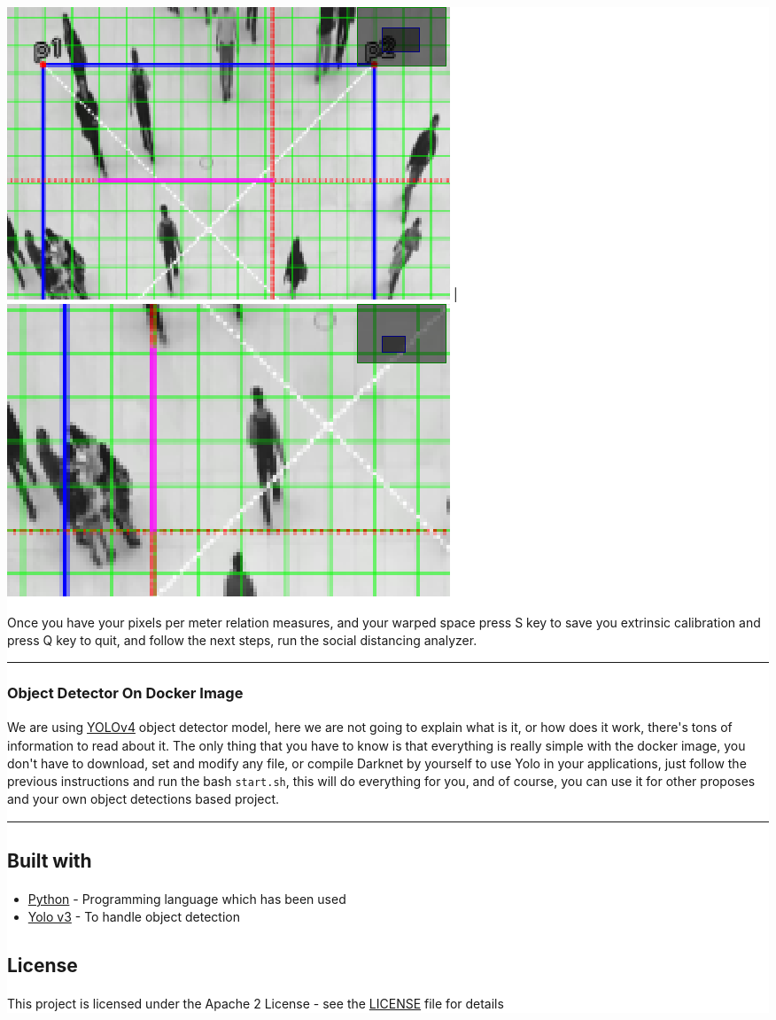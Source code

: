 <img src="./media/figures/extrinsic_warped_view_horizonal_measure.png" alt="drawing" width="500"/>  | <img src="./media/figures/extrinsic_warped_view_vertical_measure.png" alt="drawing" width="500"/> 

Once you have your pixels per meter relation measures, and your warped space press S key to save you extrinsic calibration and press Q key to quit, and follow the next steps, run the social distancing analyzer.

---
### **Object Detector On Docker Image**

We are using [YOLOv4](https://github.com/AlexeyAB/darknet) object detector model, here we are not going to explain what is it, or how does it work, there's tons of information to read about it. The only thing that you have to know is that everything is really simple with the docker image, you don't have to download, set and modify any file, or compile Darknet by yourself to use Yolo in your applications, just follow the previous instructions and run the bash ```start.sh```, this will do everything for you, and of course, you can use it for other proposes and your own object detections based project.

---
## Built with

* [Python](https://python.org) - Programming language which has been used
* [Yolo v3](https://pjreddie.com/darknet/yolo/) - To handle object detection


## License

This project is licensed under the Apache 2 License - see the [LICENSE](LICENSE) file for details
